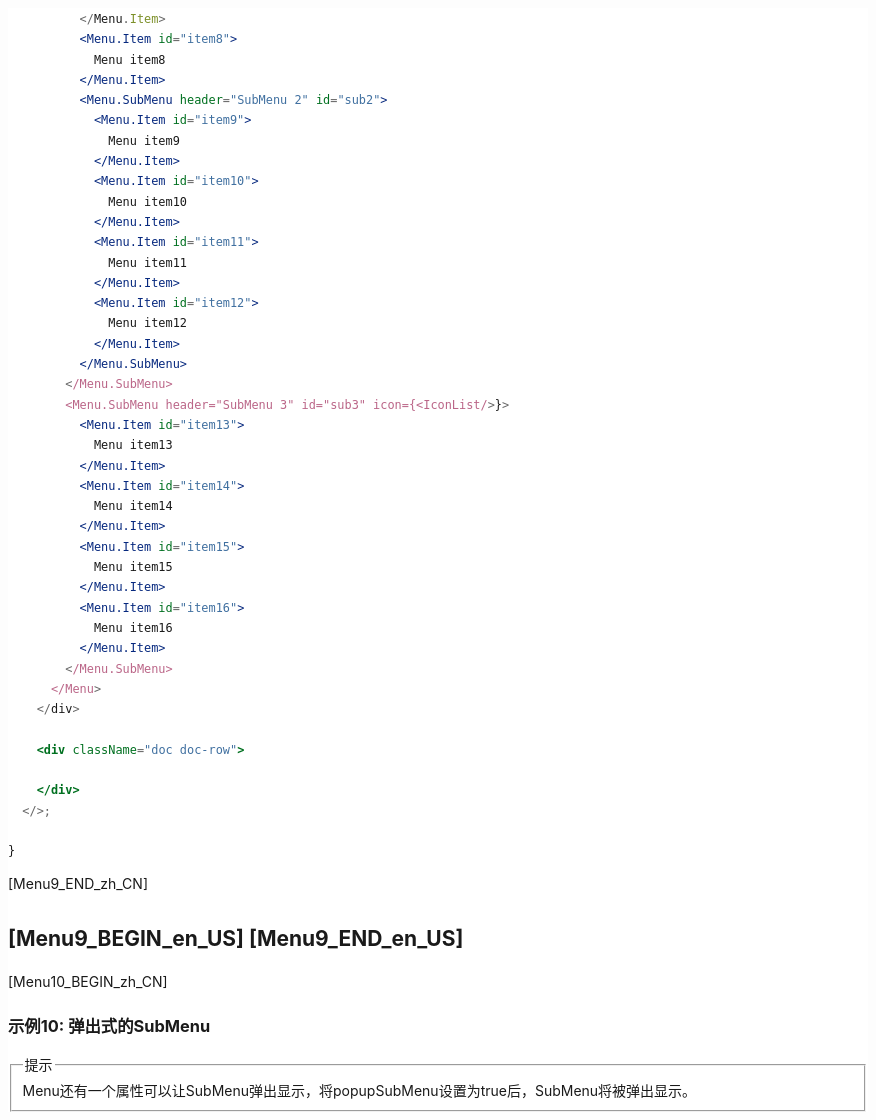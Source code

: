 ```jsx
          </Menu.Item>
          <Menu.Item id="item8">
            Menu item8
          </Menu.Item>
          <Menu.SubMenu header="SubMenu 2" id="sub2">
            <Menu.Item id="item9">
              Menu item9
            </Menu.Item>
            <Menu.Item id="item10">
              Menu item10
            </Menu.Item>
            <Menu.Item id="item11">
              Menu item11
            </Menu.Item>
            <Menu.Item id="item12">
              Menu item12
            </Menu.Item>
          </Menu.SubMenu>
        </Menu.SubMenu>
        <Menu.SubMenu header="SubMenu 3" id="sub3" icon={<IconList/>}>
          <Menu.Item id="item13">
            Menu item13
          </Menu.Item>
          <Menu.Item id="item14">
            Menu item14
          </Menu.Item>
          <Menu.Item id="item15">
            Menu item15
          </Menu.Item>
          <Menu.Item id="item16">
            Menu item16
          </Menu.Item>
        </Menu.SubMenu>
      </Menu>
    </div>

    <div className="doc doc-row">

    </div>
  </>;

}
```

[Menu9_END_zh_CN]

[Menu9_BEGIN_en_US]
[Menu9_END_en_US]
----------------------------------
[Menu10_BEGIN_zh_CN]
### 示例10: 弹出式的SubMenu
<fieldset class="doc desc">
  <legend>提示</legend>
  <div class="doc desc-area">
    Menu还有一个属性可以让SubMenu弹出显示，将popupSubMenu设置为true后，SubMenu将被弹出显示。
  </div>
</fieldset>
